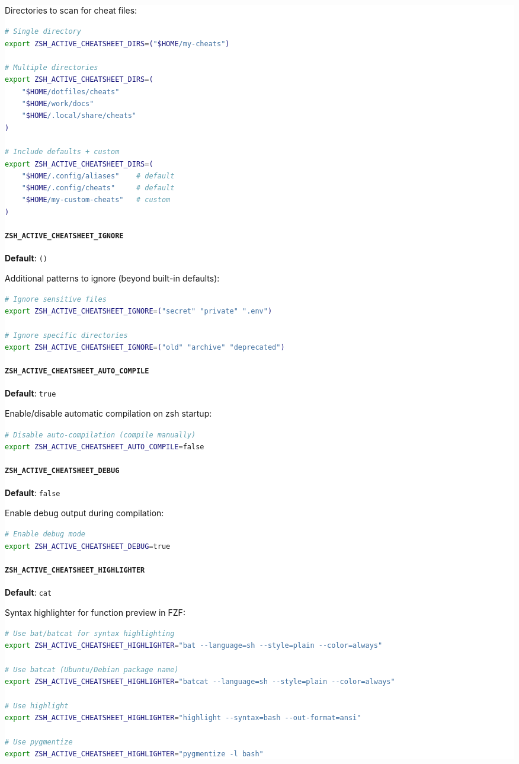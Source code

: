 Directories to scan for cheat files:
```bash
# Single directory
export ZSH_ACTIVE_CHEATSHEET_DIRS=("$HOME/my-cheats")

# Multiple directories
export ZSH_ACTIVE_CHEATSHEET_DIRS=(
    "$HOME/dotfiles/cheats"
    "$HOME/work/docs"
    "$HOME/.local/share/cheats"
)

# Include defaults + custom
export ZSH_ACTIVE_CHEATSHEET_DIRS=(
    "$HOME/.config/aliases"    # default
    "$HOME/.config/cheats"     # default
    "$HOME/my-custom-cheats"   # custom
)
```

#### `ZSH_ACTIVE_CHEATSHEET_IGNORE`
**Default**: `()`

Additional patterns to ignore (beyond built-in defaults):
```bash
# Ignore sensitive files
export ZSH_ACTIVE_CHEATSHEET_IGNORE=("secret" "private" ".env")

# Ignore specific directories
export ZSH_ACTIVE_CHEATSHEET_IGNORE=("old" "archive" "deprecated")
```

#### `ZSH_ACTIVE_CHEATSHEET_AUTO_COMPILE`
**Default**: `true`

Enable/disable automatic compilation on zsh startup:
```bash
# Disable auto-compilation (compile manually)
export ZSH_ACTIVE_CHEATSHEET_AUTO_COMPILE=false
```

#### `ZSH_ACTIVE_CHEATSHEET_DEBUG`
**Default**: `false`

Enable debug output during compilation:
```bash
# Enable debug mode
export ZSH_ACTIVE_CHEATSHEET_DEBUG=true
```

#### `ZSH_ACTIVE_CHEATSHEET_HIGHLIGHTER`
**Default**: `cat`

Syntax highlighter for function preview in FZF:
```bash
# Use bat/batcat for syntax highlighting
export ZSH_ACTIVE_CHEATSHEET_HIGHLIGHTER="bat --language=sh --style=plain --color=always"

# Use batcat (Ubuntu/Debian package name)
export ZSH_ACTIVE_CHEATSHEET_HIGHLIGHTER="batcat --language=sh --style=plain --color=always"

# Use highlight
export ZSH_ACTIVE_CHEATSHEET_HIGHLIGHTER="highlight --syntax=bash --out-format=ansi"

# Use pygmentize
export ZSH_ACTIVE_CHEATSHEET_HIGHLIGHTER="pygmentize -l bash"

```